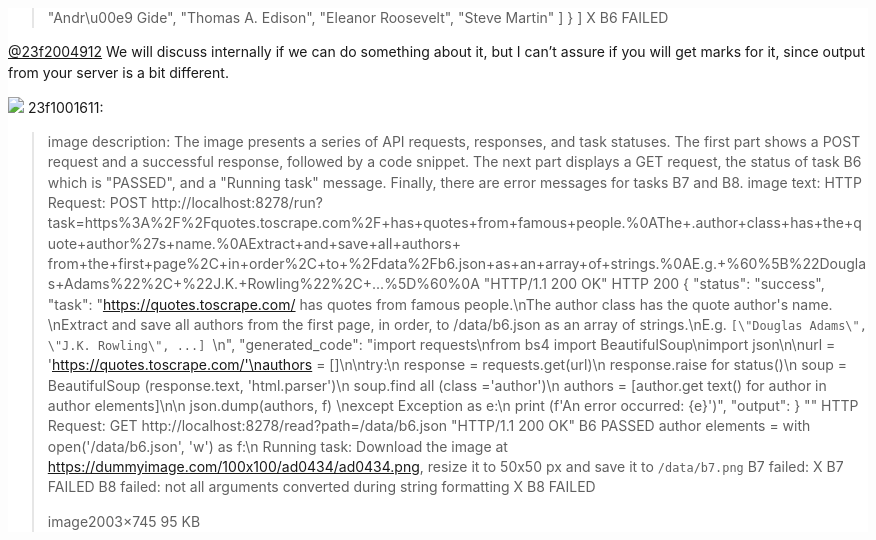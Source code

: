 > "Andr\u00e9 Gide",
> "Thomas A. Edison",
> "Eleanor Roosevelt",
> "Steve Martin"
> ]
> }
> ]
> X B6 FAILED

[@23f2004912](/u/23f2004912) We will discuss internally if we can do something about it, but I can’t assure if you will get marks for it, since output from your server is a bit different.

![](https://dub1.discourse-cdn.com/flex013/user_avatar/discourse.onlinedegree.iitm.ac.in/23f1001611/48/67277_2.png) 23f1001611:

> image description: The image presents a series of API requests, responses, and task statuses. The first part shows a POST request and a successful response, followed by a code snippet. The next part displays a GET request, the status of task B6 which is "PASSED", and a "Running task" message. Finally, there are error messages for tasks B7 and B8.
> image text: HTTP Request: POST http://localhost:8278/run?
> task=https%3A%2F%2Fquotes.toscrape.com%2F+has+quotes+from+famous+people.%0AThe+.author+class+has+the+quote+author%27s+name.%0AExtract+and+save+all+authors+
> from+the+first+page%2C+in+order%2C+to+%2Fdata%2Fb6.json+as+an+array+of+strings.%0AE.g.+%60%5B%22Douglas+Adams%22%2C+%22J.K.+Rowling%22%2C+...%5D%60%0A
> "HTTP/1.1 200 OK"
> HTTP 200 {
> "status": "success",
> "task": "https://quotes.toscrape.com/ has quotes from famous people.\nThe author class has the quote author's name. \nExtract and save all authors from
> the first page, in order, to /data/b6.json as an array of strings.\nE.g. `[\"Douglas Adams\", \"J.K. Rowling\", ...] `\n",
> "generated\_code": "import requests\nfrom bs4 import BeautifulSoup\nimport json\n\nurl = 'https://quotes.toscrape.com/'\nauthors = []\n\ntry:\n
> response = requests.get(url)\n
> response.raise for status()\n soup = BeautifulSoup (response.text, 'html.parser')\n
> soup.find all (class ='author')\n authors = [author.get text() for author in author elements]\n\n
> json.dump(authors, f) \nexcept Exception as e:\n print (f'An error occurred: {e}')",
> "output":
> }
> ""
> HTTP Request: GET http://localhost:8278/read?path=/data/b6.json "HTTP/1.1 200 OK"
> B6 PASSED
> author elements =
> with open('/data/b6.json', 'w') as f:\n
> Running task: Download the image at https://dummyimage.com/100x100/ad0434/ad0434.png, resize it to 50x50 px and save it to `/data/b7.png`
> B7 failed:
> X B7 FAILED
> B8 failed: not all arguments converted during string formatting
> X B8 FAILED
>
> image2003×745 95 KB
